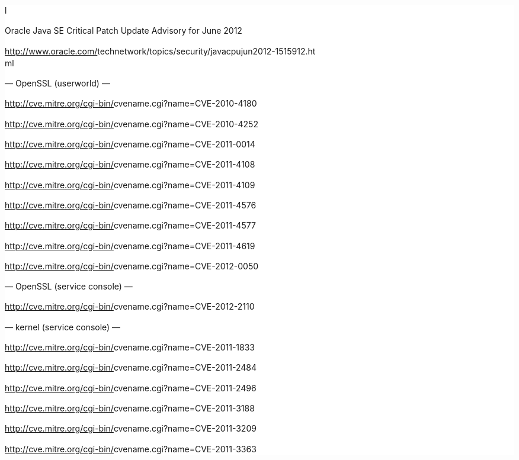 l

Oracle Java SE Critical Patch Update Advisory for June 2012

<a href="http://www.oracle.com/technetwork/topics/security/javacpujun2012-1515912.html" target="_blank">http://www.oracle.com/<wbr>technetwork/topics/security/<wbr>javacpujun2012-1515912.ht<br /> ml</wbr></wbr></a>

&#8212; OpenSSL (userworld) &#8212;
  
<a href="http://cve.mitre.org/cgi-bin/cvename.cgi?name=CVE-2010-4180" target="_blank">http://cve.mitre.org/cgi-bin/<wbr>cvename.cgi?name=CVE-2010-4180</wbr></a>
  
<a href="http://cve.mitre.org/cgi-bin/cvename.cgi?name=CVE-2010-4252" target="_blank">http://cve.mitre.org/cgi-bin/<wbr>cvename.cgi?name=CVE-2010-4252</wbr></a>
  
<a href="http://cve.mitre.org/cgi-bin/cvename.cgi?name=CVE-2011-0014" target="_blank">http://cve.mitre.org/cgi-bin/<wbr>cvename.cgi?name=CVE-2011-0014</wbr></a>
  
<a href="http://cve.mitre.org/cgi-bin/cvename.cgi?name=CVE-2011-4108" target="_blank">http://cve.mitre.org/cgi-bin/<wbr>cvename.cgi?name=CVE-2011-4108</wbr></a>
  
<a href="http://cve.mitre.org/cgi-bin/cvename.cgi?name=CVE-2011-4109" target="_blank">http://cve.mitre.org/cgi-bin/<wbr>cvename.cgi?name=CVE-2011-4109</wbr></a>
  
<a href="http://cve.mitre.org/cgi-bin/cvename.cgi?name=CVE-2011-4576" target="_blank">http://cve.mitre.org/cgi-bin/<wbr>cvename.cgi?name=CVE-2011-4576</wbr></a>
  
<a href="http://cve.mitre.org/cgi-bin/cvename.cgi?name=CVE-2011-4577" target="_blank">http://cve.mitre.org/cgi-bin/<wbr>cvename.cgi?name=CVE-2011-4577</wbr></a>
  
<a href="http://cve.mitre.org/cgi-bin/cvename.cgi?name=CVE-2011-4619" target="_blank">http://cve.mitre.org/cgi-bin/<wbr>cvename.cgi?name=CVE-2011-4619</wbr></a>
  
<a href="http://cve.mitre.org/cgi-bin/cvename.cgi?name=CVE-2012-0050" target="_blank">http://cve.mitre.org/cgi-bin/<wbr>cvename.cgi?name=CVE-2012-0050</wbr></a>

&#8212; OpenSSL (service console) &#8212;
  
<a href="http://cve.mitre.org/cgi-bin/cvename.cgi?name=CVE-2012-2110" target="_blank">http://cve.mitre.org/cgi-bin/<wbr>cvename.cgi?name=CVE-2012-2110</wbr></a>

&#8212; kernel (service console) &#8212;
  
<a href="http://cve.mitre.org/cgi-bin/cvename.cgi?name=CVE-2011-1833" target="_blank">http://cve.mitre.org/cgi-bin/<wbr>cvename.cgi?name=CVE-2011-1833</wbr></a>
  
<a href="http://cve.mitre.org/cgi-bin/cvename.cgi?name=CVE-2011-2484" target="_blank">http://cve.mitre.org/cgi-bin/<wbr>cvename.cgi?name=CVE-2011-2484</wbr></a>
  
<a href="http://cve.mitre.org/cgi-bin/cvename.cgi?name=CVE-2011-2496" target="_blank">http://cve.mitre.org/cgi-bin/<wbr>cvename.cgi?name=CVE-2011-2496</wbr></a>
  
<a href="http://cve.mitre.org/cgi-bin/cvename.cgi?name=CVE-2011-3188" target="_blank">http://cve.mitre.org/cgi-bin/<wbr>cvename.cgi?name=CVE-2011-3188</wbr></a>
  
<a href="http://cve.mitre.org/cgi-bin/cvename.cgi?name=CVE-2011-3209" target="_blank">http://cve.mitre.org/cgi-bin/<wbr>cvename.cgi?name=CVE-2011-3209</wbr></a>
  
<a href="http://cve.mitre.org/cgi-bin/cvename.cgi?name=CVE-2011-3363" target="_blank">http://cve.mitre.org/cgi-bin/<wbr>cvename.cgi?name=CVE-2011-3363</wbr></a>
  
